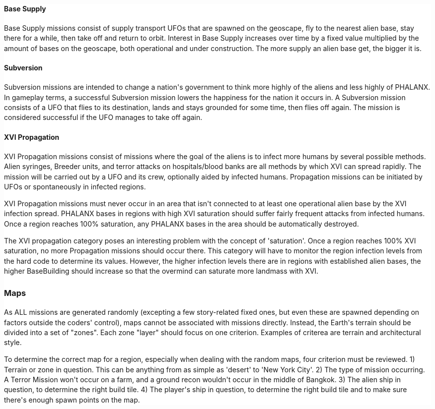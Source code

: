 #### Base Supply

Base Supply missions consist of supply transport UFOs that are spawned
on the geoscape, fly to the nearest alien base, stay there for a while,
then take off and return to orbit. Interest in Base Supply increases
over time by a fixed value multiplied by the amount of bases on the
geoscape, both operational and under construction. The more supply an
alien base get, the bigger it is.

#### Subversion

Subversion missions are intended to change a nation's government to
think more highly of the aliens and less highly of PHALANX. In gameplay
terms, a successful Subversion mission lowers the happiness for the
nation it occurs in. A Subversion mission consists of a UFO that flies
to its destination, lands and stays grounded for some time, then flies
off again. The mission is considered successful if the UFO manages to
take off again.

#### XVI Propagation

XVI Propagation missions consist of missions where the goal of the
aliens is to infect more humans by several possible methods. Alien
syringes, Breeder units, and terror attacks on hospitals/blood banks are
all methods by which XVI can spread rapidly. The mission will be carried
out by a UFO and its crew, optionally aided by infected humans.
Propagation missions can be initiated by UFOs or spontaneously in
infected regions.

XVI Propagation missions must never occur in an area that isn't
connected to at least one operational alien base by the XVI infection
spread. PHALANX bases in regions with high XVI saturation should suffer
fairly frequent attacks from infected humans. Once a region reaches 100%
saturation, any PHALANX bases in the area should be automatically
destroyed.

The XVI propagation category poses an interesting problem with the
concept of 'saturation'. Once a region reaches 100% XVI saturation, no
more Propagation missions should occur there. This category will have to
monitor the region infection levels from the hard code to determine its
values. However, the higher infection levels there are in regions with
established alien bases, the higher BaseBuilding should increase so that
the overmind can saturate more landmass with XVI.

### Maps

As ALL missions are generated randomly (excepting a few story-related
fixed ones, but even these are spawned depending on factors outside the
coders' control), maps cannot be associated with missions directly.
Instead, the Earth's terrain should be divided into a set of "zones".
Each zone "layer" should focus on one criterion. Examples of criterea
are terrain and architectural style.

To determine the correct map for a region, especially when dealing with
the random maps, four criterion must be reviewed. 1) Terrain or zone in
question. This can be anything from as simple as 'desert' to 'New York
City'. 2) The type of mission occurring. A Terror Mission won't occur on
a farm, and a ground recon wouldn't occur in the middle of Bangkok. 3)
The alien ship in question, to determine the right build tile. 4) The
player's ship in question, to determine the right build tile and to make
sure there's enough spawn points on the map.
